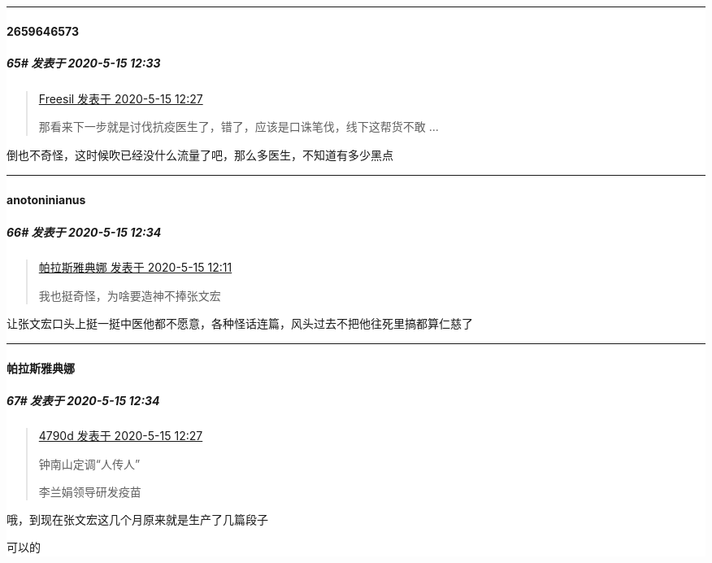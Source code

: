 





-----

####  2659646573  
##### 65#       发表于 2020-5-15 12:33



<blockquote><a href="httphttps://bbs.saraba1st.com/2b/forum.php?mod=redirect&amp;goto=findpost&amp;pid=47427166&amp;ptid=1935091" target="_blank">Freesil 发表于 2020-5-15 12:27</a>

那看来下一步就是讨伐抗疫医生了，错了，应该是口诛笔伐，线下这帮货不敢 ...</blockquote>
倒也不奇怪，这时候吹已经没什么流量了吧，那么多医生，不知道有多少黑点







-----

####  anotoninianus  
##### 66#       发表于 2020-5-15 12:34



<blockquote><a href="httphttps://bbs.saraba1st.com/2b/forum.php?mod=redirect&amp;goto=findpost&amp;pid=47426913&amp;ptid=1935091" target="_blank">帕拉斯雅典娜 发表于 2020-5-15 12:11</a>

我也挺奇怪，为啥要造神不捧张文宏</blockquote>
让张文宏口头上挺一挺中医他都不愿意，各种怪话连篇，风头过去不把他往死里搞都算仁慈了







-----

####  帕拉斯雅典娜  
##### 67#       发表于 2020-5-15 12:34



<blockquote><a href="httphttps://bbs.saraba1st.com/2b/forum.php?mod=redirect&amp;goto=findpost&amp;pid=47427168&amp;ptid=1935091" target="_blank">4790d 发表于 2020-5-15 12:27</a>

钟南山定调“人传人”


李兰娟领导研发疫苗</blockquote>
哦，到现在张文宏这几个月原来就是生产了几篇段子


可以的






